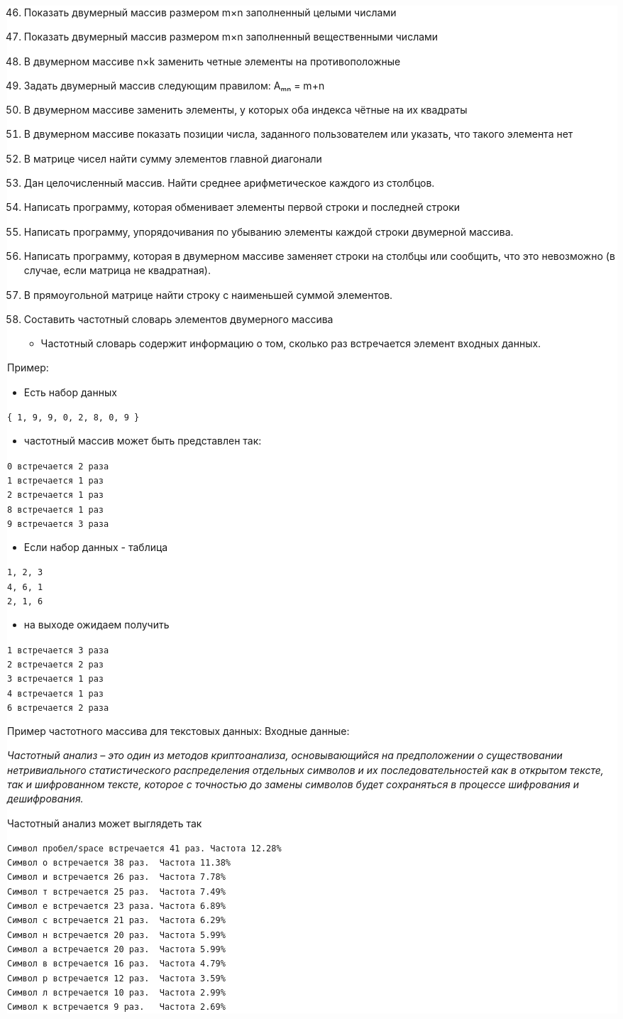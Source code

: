 46. Показать двумерный массив размером m×n заполненный целыми числами
47. Показать двумерный массив размером m×n заполненный вещественными числами
48. В двумерном массиве n×k заменить четные элементы на противоположные
49. Задать двумерный массив следующим правилом: Aₘₙ = m+n
50. В двумерном массиве заменить элементы, у которых оба индекса чётные на их квадраты
51. В двумерном массиве показать позиции числа, заданного пользователем или указать, что такого элемента нет
52. В матрице чисел найти сумму элементов главной диагонали
53. Дан целочисленный массив. Найти среднее арифметическое каждого из столбцов.
54. Написать программу, которая обменивает элементы первой строки и последней строки
55. Написать программу, упорядочивания по убыванию элементы каждой строки двумерной массива.
56. Написать программу, которая в двумерном массиве заменяет строки на столбцы или сообщить, что это невозможно (в случае, если матрица не квадратная).
57. В прямоугольной матрице найти строку с наименьшей суммой элементов.
58. Составить частотный словарь элементов двумерного массива

    + Частотный словарь содержит информацию о том, сколько раз встречается элемент входных данных.

Пример:
+ Есть набор данных

```
{ 1, 9, 9, 0, 2, 8, 0, 9 }
```
+ частотный массив может быть представлен так:
```
0 встречается 2 раза
1 встречается 1 раз
2 встречается 1 раз
8 встречается 1 раз
9 встречается 3 раза
```
+ Если набор данных - таблица
```
1, 2, 3
4, 6, 1
2, 1, 6
```
+ на выходе ожидаем получить
```
1 встречается 3 раза
2 встречается 2 раз
3 встречается 1 раз
4 встречается 1 раз
6 встречается 2 раза
```
Пример частотного массива для текстовых данных:
Входные данные:

_Частотный анализ – это один из методов криптоанализа, основывающийся на предположении о существовании нетривиального статистического распределения отдельных символов и их последовательностей как в открытом тексте, так и шифрованном тексте, которое с точностью до замены символов будет сохраняться в процессе шифрования и дешифрования._

Частотный анализ может выглядеть так
```
Символ пробел/space встречается 41 раз. Частота 12.28%
Символ о встречается 38 раз.  Частота 11.38%
Символ и встречается 26 раз.  Частота 7.78%
Символ т встречается 25 раз.  Частота 7.49%
Символ е встречается 23 раза. Частота 6.89%
Символ с встречается 21 раз.  Частота 6.29%
Символ н встречается 20 раз.  Частота 5.99%
Символ а встречается 20 раз.  Частота 5.99%
Символ в встречается 16 раз.  Частота 4.79%
Символ р встречается 12 раз.  Частота 3.59%
Символ л встречается 10 раз.  Частота 2.99%
Символ к встречается 9 раз.   Частота 2.69%
```
